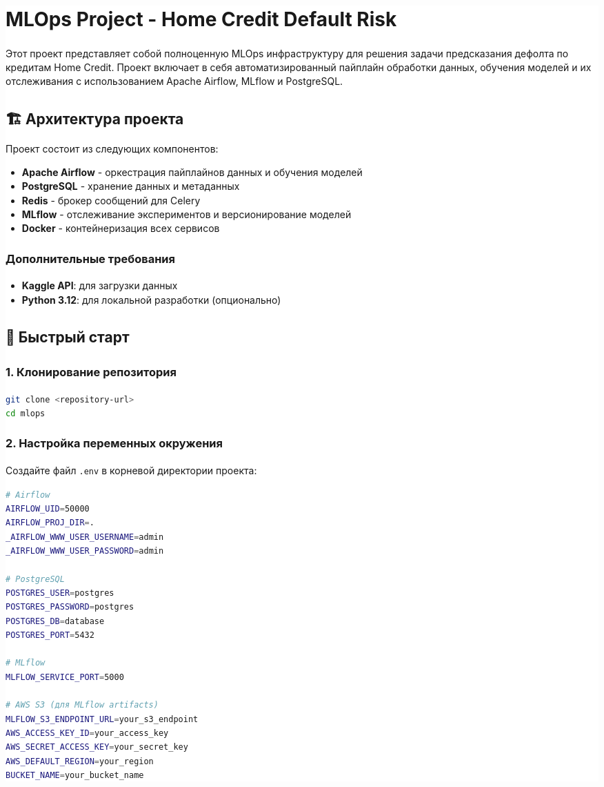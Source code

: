 # MLOps Project - Home Credit Default Risk

Этот проект представляет собой полноценную MLOps инфраструктуру для решения задачи предсказания дефолта по кредитам Home Credit. Проект включает в себя автоматизированный пайплайн обработки данных, обучения моделей и их отслеживания с использованием Apache Airflow, MLflow и PostgreSQL.

## 🏗️ Архитектура проекта

Проект состоит из следующих компонентов:

- **Apache Airflow** - оркестрация пайплайнов данных и обучения моделей
- **PostgreSQL** - хранение данных и метаданных
- **Redis** - брокер сообщений для Celery
- **MLflow** - отслеживание экспериментов и версионирование моделей
- **Docker** - контейнеризация всех сервисов

### Дополнительные требования
- **Kaggle API**: для загрузки данных
- **Python 3.12**: для локальной разработки (опционально)

## 🚀 Быстрый старт

### 1. Клонирование репозитория

```bash
git clone <repository-url>
cd mlops
```

### 2. Настройка переменных окружения

Создайте файл `.env` в корневой директории проекта:

```bash
# Airflow
AIRFLOW_UID=50000
AIRFLOW_PROJ_DIR=.
_AIRFLOW_WWW_USER_USERNAME=admin
_AIRFLOW_WWW_USER_PASSWORD=admin

# PostgreSQL
POSTGRES_USER=postgres
POSTGRES_PASSWORD=postgres
POSTGRES_DB=database
POSTGRES_PORT=5432

# MLflow
MLFLOW_SERVICE_PORT=5000

# AWS S3 (для MLflow artifacts)
MLFLOW_S3_ENDPOINT_URL=your_s3_endpoint
AWS_ACCESS_KEY_ID=your_access_key
AWS_SECRET_ACCESS_KEY=your_secret_key
AWS_DEFAULT_REGION=your_region
BUCKET_NAME=your_bucket_name
```
